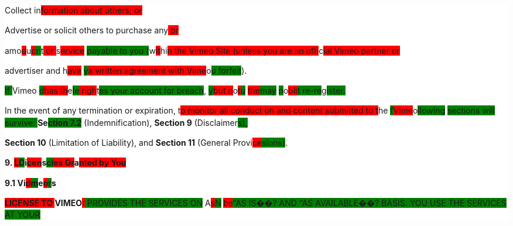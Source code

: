 
Collect i</span>n<span style="background-color: red;">formation about others; or


Advertise or solicit others to purchase an</span>y<span style="background-color: red;"> pr</span><span style="background-color: green;">


am</span>o<span style="background-color: red;">d</span>u<span style="background-color: red;">c</span><span style="background-color: green;">n</span>t<span style="background-color: red;"> or </span>s<span style="background-color: red;">ervice</span> <span style="background-color: green;">payable to you (</span>w<span style="background-color: red;">it</span>hi<span style="background-color: red;">n the Vimeo Site (unless you are an offi</span>c<span style="background-color: red;">ial Vimeo partner or


advertiser and </span>h<span style="background-color: red;">ave</span> <span style="background-color: green;">y</span><span style="background-color: red;">a written agreement with Vime</span>o<span style="background-color: green;">u forfeit</span>).<span style="background-color: red;">


</span><span style="background-color: green;"> If </span>Vimeo <span style="background-color: green;">d</span><span style="background-color: red;">has th</span>e<span style="background-color: green;">le</span><span style="background-color: red;"> righ</span>t<span style="background-color: green;">es your account for breach</span>, <span style="background-color: green;">y</span><span style="background-color: red;">but n</span>o<span style="background-color: red;">t</span><span style="background-color: green;">u</span> <span style="background-color: red;">the</span><span style="background-color: green;">may</span> <span style="background-color: green;">n</span>o<span style="background-color: red;">bli</span><span style="background-color: green;">t re-re</span>g<span style="background-color: green;">ister.


In the event of any termination or expir</span>ation, t<span style="background-color: red;">o monitor all conduct on and content submitted to t</span>he <span style="background-color: green;">f</span><span style="background-color: red;">Vime</span>o<span style="background-color: green;">llowing</span> <span style="background-color: green;">sections will survive: **</span>Se<span style="background-color: green;">ction 7.2** (Indemnification), **Section 9** (Disclaime</span>r<span style="background-color: green;">s),


**Section 10** (Limitation of Liability), and **Section 11** (General Pro</span>vi<span style="background-color: red;">ce</span><span style="background-color: green;">sions)</span>.


**9. <span style="background-color: red;">L</span><span style="background-color: green;">D</span>i<span style="background-color: red;">cen</span>s<span style="background-color: green;">cl</span><span style="background-color: red;">es Gr</span>a<span style="background-color: red;">nted by You**


**9.1 V</span>i<span style="background-color: red;">d</span><span style="background-color: green;">m</span>e<span style="background-color: red;">o</span><span style="background-color: green;">r</span>s**


<span style="background-color: red;">**LICENSE TO </span>VIMEO<span style="background-color: red;">:**</span><span style="background-color: green;"> PROVIDES THE SERVICES ON</span> A<span style="background-color: red;">s</span><span style="background-color: green;">N</span> <span style="background-color: red;">be</span><span style="background-color: green;">“AS IS��? AND “AS AVAILABLE��? BASIS. YOU USE THE SERVICES AT YOUR

